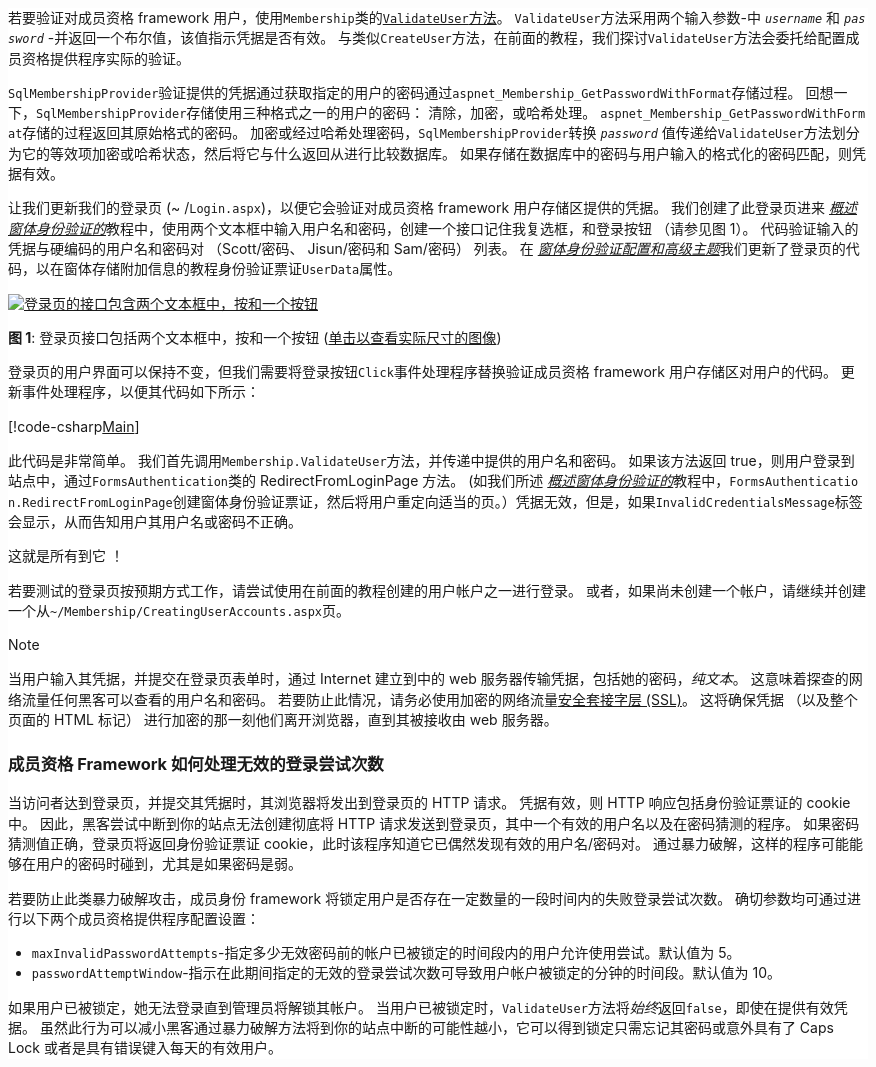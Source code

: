 若要验证对成员资格 framework 用户，使用`Membership`类的[`ValidateUser`方法](https://msdn.microsoft.com/library/system.web.security.membership.validateuser.aspx)。 `ValidateUser`方法采用两个输入参数-中 *`username`* 和 *`password`*  -并返回一个布尔值，该值指示凭据是否有效。 与类似`CreateUser`方法，在前面的教程，我们探讨`ValidateUser`方法会委托给配置成员资格提供程序实际的验证。

`SqlMembershipProvider`验证提供的凭据通过获取指定的用户的密码通过`aspnet_Membership_GetPasswordWithFormat`存储过程。 回想一下，`SqlMembershipProvider`存储使用三种格式之一的用户的密码： 清除，加密，或哈希处理。 `aspnet_Membership_GetPasswordWithFormat`存储的过程返回其原始格式的密码。 加密或经过哈希处理密码，`SqlMembershipProvider`转换 *`password`* 值传递给`ValidateUser`方法划分为它的等效项加密或哈希状态，然后将它与什么返回从进行比较数据库。 如果存储在数据库中的密码与用户输入的格式化的密码匹配，则凭据有效。

让我们更新我们的登录页 (~ /`Login.aspx`)，以便它会验证对成员资格 framework 用户存储区提供的凭据。 我们创建了此登录页进来<a id="Tutorial02"> </a> [*概述窗体身份验证的*](../introduction/an-overview-of-forms-authentication-cs.md)教程中，使用两个文本框中输入用户名和密码，创建一个接口记住我复选框，和登录按钮 （请参见图 1）。 代码验证输入的凭据与硬编码的用户名和密码对 （Scott/密码、 Jisun/密码和 Sam/密码） 列表。 在<a id="Tutorial03"> </a> [*窗体身份验证配置和高级主题*](../introduction/forms-authentication-configuration-and-advanced-topics-cs.md)我们更新了登录页的代码，以在窗体存储附加信息的教程身份验证票证`UserData`属性。


[![登录页的接口包含两个文本框中，按和一个按钮](validating-user-credentials-against-the-membership-user-store-cs/_static/image2.png)](validating-user-credentials-against-the-membership-user-store-cs/_static/image1.png)

**图 1**: 登录页接口包括两个文本框中，按和一个按钮 ([单击以查看实际尺寸的图像](validating-user-credentials-against-the-membership-user-store-cs/_static/image3.png))


登录页的用户界面可以保持不变，但我们需要将登录按钮`Click`事件处理程序替换验证成员资格 framework 用户存储区对用户的代码。 更新事件处理程序，以便其代码如下所示：

[!code-csharp[Main](validating-user-credentials-against-the-membership-user-store-cs/samples/sample1.cs)]

此代码是非常简单。 我们首先调用`Membership.ValidateUser`方法，并传递中提供的用户名和密码。 如果该方法返回 true，则用户登录到站点中，通过`FormsAuthentication`类的 RedirectFromLoginPage 方法。 (如我们所述<a id="Tutorial2"> </a> [*概述窗体身份验证的*](../introduction/an-overview-of-forms-authentication-cs.md)教程中，`FormsAuthentication.RedirectFromLoginPage`创建窗体身份验证票证，然后将用户重定向适当的页。）凭据无效，但是，如果`InvalidCredentialsMessage`标签会显示，从而告知用户其用户名或密码不正确。

这就是所有到它 ！

若要测试的登录页按预期方式工作，请尝试使用在前面的教程创建的用户帐户之一进行登录。 或者，如果尚未创建一个帐户，请继续并创建一个从`~/Membership/CreatingUserAccounts.aspx`页。

> [!NOTE]
> 当用户输入其凭据，并提交在登录页表单时，通过 Internet 建立到中的 web 服务器传输凭据，包括她的密码，*纯文本*。 这意味着探查的网络流量任何黑客可以查看的用户名和密码。 若要防止此情况，请务必使用加密的网络流量[安全套接字层 (SSL)](http://en.wikipedia.org/wiki/Secure_Sockets_Layer)。 这将确保凭据 （以及整个页面的 HTML 标记） 进行加密的那一刻他们离开浏览器，直到其被接收由 web 服务器。


### <a name="how-the-membership-framework-handles-invalid-login-attempts"></a>成员资格 Framework 如何处理无效的登录尝试次数

当访问者达到登录页，并提交其凭据时，其浏览器将发出到登录页的 HTTP 请求。 凭据有效，则 HTTP 响应包括身份验证票证的 cookie 中。 因此，黑客尝试中断到你的站点无法创建彻底将 HTTP 请求发送到登录页，其中一个有效的用户名以及在密码猜测的程序。 如果密码猜测值正确，登录页将返回身份验证票证 cookie，此时该程序知道它已偶然发现有效的用户名/密码对。 通过暴力破解，这样的程序可能能够在用户的密码时碰到，尤其是如果密码是弱。

若要防止此类暴力破解攻击，成员身份 framework 将锁定用户是否存在一定数量的一段时间内的失败登录尝试次数。 确切参数均可通过进行以下两个成员资格提供程序配置设置：

- `maxInvalidPasswordAttempts`-指定多少无效密码前的帐户已被锁定的时间段内的用户允许使用尝试。默认值为 5。
- `passwordAttemptWindow`-指示在此期间指定的无效的登录尝试次数可导致用户帐户被锁定的分钟的时间段。默认值为 10。

如果用户已被锁定，她无法登录直到管理员将解锁其帐户。 当用户已被锁定时，`ValidateUser`方法将*始终*返回`false`，即使在提供有效凭据。 虽然此行为可以减小黑客通过暴力破解方法将到你的站点中断的可能性越小，它可以得到锁定只需忘记其密码或意外具有了 Caps Lock 或者是具有错误键入每天的有效用户。

